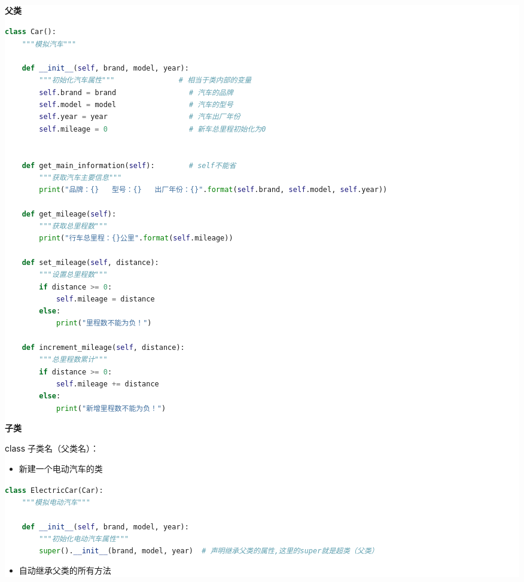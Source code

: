 **父类**


```python
class Car():
    """模拟汽车"""
    
    def __init__(self, brand, model, year):
        """初始化汽车属性"""               # 相当于类内部的变量
        self.brand = brand                 # 汽车的品牌
        self.model = model                 # 汽车的型号
        self.year = year                   # 汽车出厂年份
        self.mileage = 0                   # 新车总里程初始化为0
        
        
    def get_main_information(self):        # self不能省
        """获取汽车主要信息"""
        print("品牌：{}   型号：{}   出厂年份：{}".format(self.brand, self.model, self.year))
    
    def get_mileage(self):
        """获取总里程数"""
        print("行车总里程：{}公里".format(self.mileage)) 
    
    def set_mileage(self, distance):
        """设置总里程数"""
        if distance >= 0:
            self.mileage = distance
        else:
            print("里程数不能为负！")
    
    def increment_mileage(self, distance):
        """总里程数累计"""
        if distance >= 0:
            self.mileage += distance
        else:
            print("新增里程数不能为负！")
```

**子类**  

class 子类名（父类名）：

* 新建一个电动汽车的类


```python
class ElectricCar(Car):
    """模拟电动汽车"""
    
    def __init__(self, brand, model, year):
        """初始化电动汽车属性"""
        super().__init__(brand, model, year)  # 声明继承父类的属性,这里的super就是超类（父类）
```

* 自动继承父类的所有方法
